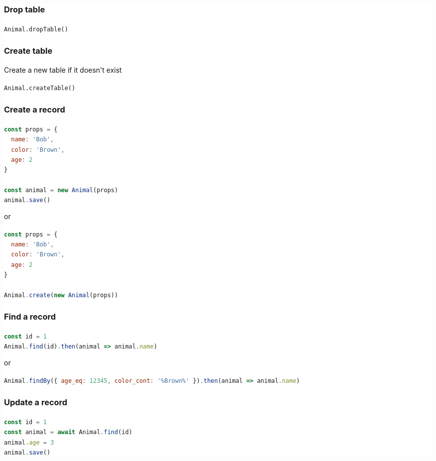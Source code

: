 ### Drop table

`Animal.dropTable()`

### Create table

Create a new table if it doesn't exist

`Animal.createTable()`

### Create a record

```javascript
const props = {
  name: 'Bob',
  color: 'Brown',
  age: 2
}

const animal = new Animal(props)
animal.save()
```

or

```javascript
const props = {
  name: 'Bob',
  color: 'Brown',
  age: 2
}

Animal.create(new Animal(props))
```

### Find a record

```javascript
const id = 1
Animal.find(id).then(animal => animal.name)
```

or

```javascript
Animal.findBy({ age_eq: 12345, color_cont: '%Brown%' }).then(animal => animal.name)
```

### Update a record

```javascript
const id = 1
const animal = await Animal.find(id)
animal.age = 3
animal.save()
```

